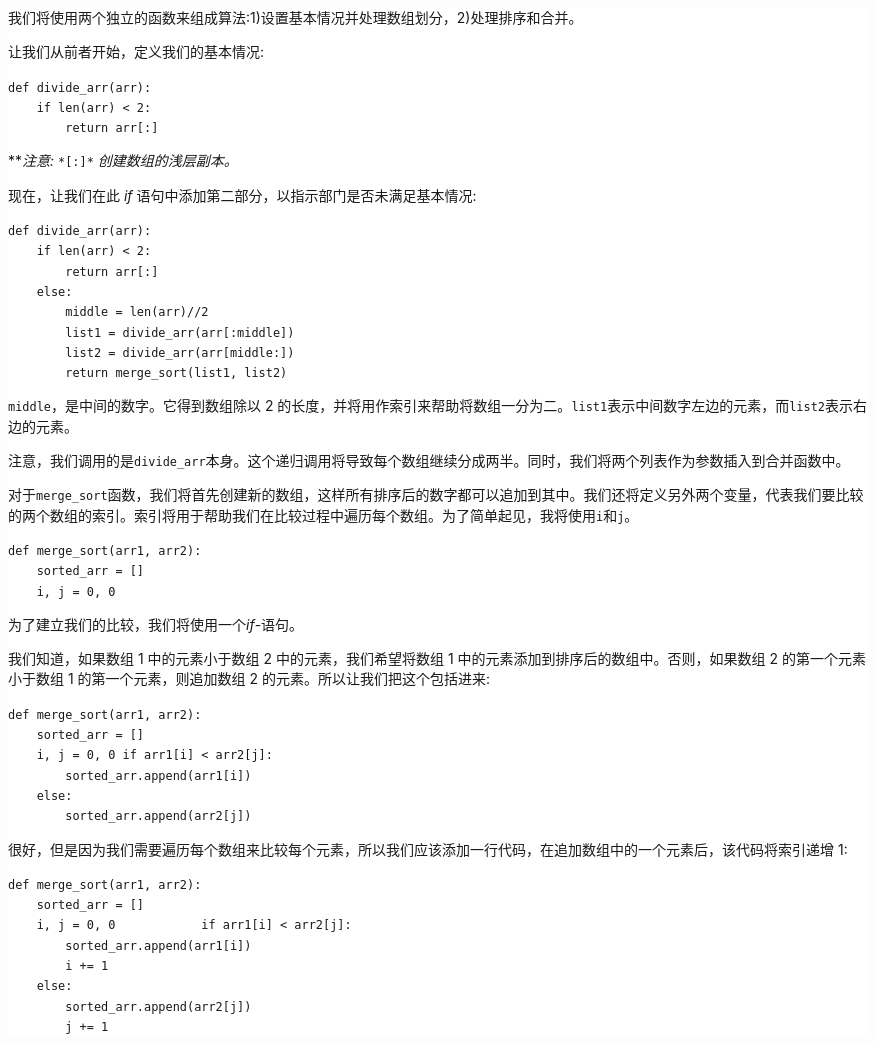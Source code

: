 我们将使用两个独立的函数来组成算法:1)设置基本情况并处理数组划分，2)处理排序和合并。

让我们从前者开始，定义我们的基本情况:

```
def divide_arr(arr):
    if len(arr) < 2:
        return arr[:]
```

***注意:* `*[:]*` *创建数组的浅层副本。*

现在，让我们在此 *if* 语句中添加第二部分，以指示部门是否未满足基本情况:

```
def divide_arr(arr):
    if len(arr) < 2:
        return arr[:]
    else:
        middle = len(arr)//2
        list1 = divide_arr(arr[:middle])
        list2 = divide_arr(arr[middle:])
        return merge_sort(list1, list2)
```

`middle`，是中间的数字。它得到数组除以 2 的长度，并将用作索引来帮助将数组一分为二。`list1`表示中间数字左边的元素，而`list2`表示右边的元素。

注意，我们调用的是`divide_arr`本身。这个递归调用将导致每个数组继续分成两半。同时，我们将两个列表作为参数插入到合并函数中。

对于`merge_sort`函数，我们将首先创建新的数组，这样所有排序后的数字都可以追加到其中。我们还将定义另外两个变量，代表我们要比较的两个数组的索引。索引将用于帮助我们在比较过程中遍历每个数组。为了简单起见，我将使用`i`和`j`。

```
def merge_sort(arr1, arr2):
    sorted_arr = []
    i, j = 0, 0
```

为了建立我们的比较，我们将使用一个*if*-语句。

我们知道，如果数组 1 中的元素小于数组 2 中的元素，我们希望将数组 1 中的元素添加到排序后的数组中。否则，如果数组 2 的第一个元素小于数组 1 的第一个元素，则追加数组 2 的元素。所以让我们把这个包括进来:

```
def merge_sort(arr1, arr2):
    sorted_arr = []
    i, j = 0, 0 if arr1[i] < arr2[j]:
        sorted_arr.append(arr1[i])
    else:
        sorted_arr.append(arr2[j])
```

很好，但是因为我们需要遍历每个数组来比较每个元素，所以我们应该添加一行代码，在追加数组中的一个元素后，该代码将索引递增 1:

```
def merge_sort(arr1, arr2):
    sorted_arr = []
    i, j = 0, 0            if arr1[i] < arr2[j]:
        sorted_arr.append(arr1[i])
        i += 1
    else:
        sorted_arr.append(arr2[j])
        j += 1
```

